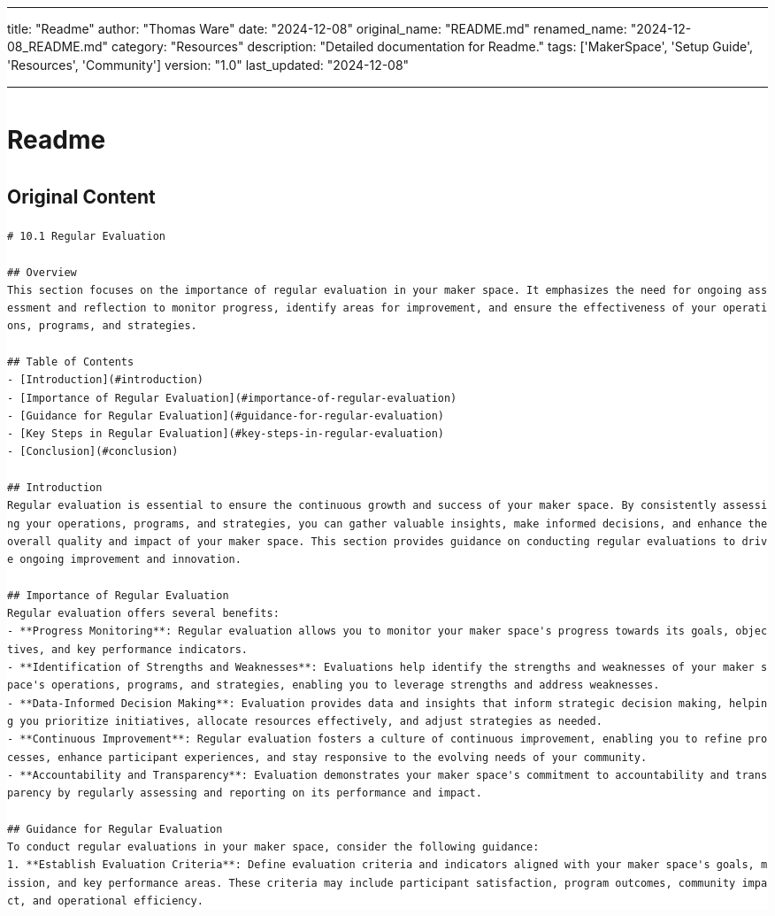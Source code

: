 
---
title: "Readme"
author: "Thomas Ware"
date: "2024-12-08"
original_name: "README.md"
renamed_name: "2024-12-08_README.md"
category: "Resources"
description: "Detailed documentation for Readme."
tags: ['MakerSpace', 'Setup Guide', 'Resources', 'Community']
version: "1.0"
last_updated: "2024-12-08"

---
# **Readme**

## **Original Content**

```
# 10.1 Regular Evaluation

## Overview
This section focuses on the importance of regular evaluation in your maker space. It emphasizes the need for ongoing assessment and reflection to monitor progress, identify areas for improvement, and ensure the effectiveness of your operations, programs, and strategies.

## Table of Contents
- [Introduction](#introduction)
- [Importance of Regular Evaluation](#importance-of-regular-evaluation)
- [Guidance for Regular Evaluation](#guidance-for-regular-evaluation)
- [Key Steps in Regular Evaluation](#key-steps-in-regular-evaluation)
- [Conclusion](#conclusion)

## Introduction
Regular evaluation is essential to ensure the continuous growth and success of your maker space. By consistently assessing your operations, programs, and strategies, you can gather valuable insights, make informed decisions, and enhance the overall quality and impact of your maker space. This section provides guidance on conducting regular evaluations to drive ongoing improvement and innovation.

## Importance of Regular Evaluation
Regular evaluation offers several benefits:
- **Progress Monitoring**: Regular evaluation allows you to monitor your maker space's progress towards its goals, objectives, and key performance indicators.
- **Identification of Strengths and Weaknesses**: Evaluations help identify the strengths and weaknesses of your maker space's operations, programs, and strategies, enabling you to leverage strengths and address weaknesses.
- **Data-Informed Decision Making**: Evaluation provides data and insights that inform strategic decision making, helping you prioritize initiatives, allocate resources effectively, and adjust strategies as needed.
- **Continuous Improvement**: Regular evaluation fosters a culture of continuous improvement, enabling you to refine processes, enhance participant experiences, and stay responsive to the evolving needs of your community.
- **Accountability and Transparency**: Evaluation demonstrates your maker space's commitment to accountability and transparency by regularly assessing and reporting on its performance and impact.

## Guidance for Regular Evaluation
To conduct regular evaluations in your maker space, consider the following guidance:
1. **Establish Evaluation Criteria**: Define evaluation criteria and indicators aligned with your maker space's goals, mission, and key performance areas. These criteria may include participant satisfaction, program outcomes, community impact, and operational efficiency.
```